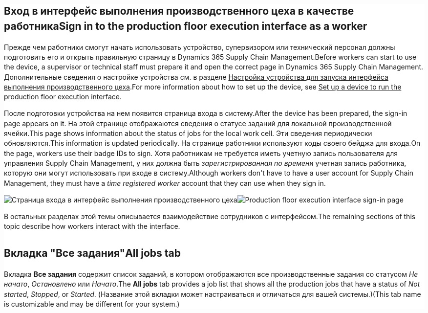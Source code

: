 ## <a name="sign-in-to-the-production-floor-execution-interface-as-a-worker"></a><span data-ttu-id="b7bbc-110">Вход в интерфейс выполнения производственного цеха в качестве работника</span><span class="sxs-lookup"><span data-stu-id="b7bbc-110">Sign in to the production floor execution interface as a worker</span></span>

<span data-ttu-id="b7bbc-111">Прежде чем работники смогут начать использовать устройство, супервизором или технический персонал должны подготовить его и открыть правильную страницу в Dynamics 365 Supply Chain Management.</span><span class="sxs-lookup"><span data-stu-id="b7bbc-111">Before workers can start to use the device, a supervisor or technical staff must prepare it and open the correct page in Dynamics 365 Supply Chain Management.</span></span> <span data-ttu-id="b7bbc-112">Дополнительные сведения о настройке устройства см. в разделе [Настройка устройства для запуска интерфейса выполнения производственного цеха](production-floor-execution-setup.md).</span><span class="sxs-lookup"><span data-stu-id="b7bbc-112">For more information about how to set up the device, see [Set up a device to run the production floor execution interface](production-floor-execution-setup.md).</span></span>

<span data-ttu-id="b7bbc-113">После подготовки устройства на нем появится страница входа в систему.</span><span class="sxs-lookup"><span data-stu-id="b7bbc-113">After the device has been prepared, the sign-in page appears on it.</span></span> <span data-ttu-id="b7bbc-114">На этой странице отображаются сведения о статусе заданий для локальной производственной ячейки.</span><span class="sxs-lookup"><span data-stu-id="b7bbc-114">This page shows information about the status of jobs for the local work cell.</span></span> <span data-ttu-id="b7bbc-115">Эти сведения периодически обновляются.</span><span class="sxs-lookup"><span data-stu-id="b7bbc-115">This information is updated periodically.</span></span> <span data-ttu-id="b7bbc-116">На странице работники используют коды своего бейджа для входа.</span><span class="sxs-lookup"><span data-stu-id="b7bbc-116">On the page, workers use their badge IDs to sign.</span></span> <span data-ttu-id="b7bbc-117">Хотя работникам не требуется иметь учетную запись пользователя для управления Supply Chain Management, у них должна быть *зарегистрированная по времени* учетная запись работника, которую они могут использовать при входе в систему.</span><span class="sxs-lookup"><span data-stu-id="b7bbc-117">Although workers don't have to have a user account for Supply Chain Management, they must have a *time registered worker* account that they can use when they sign in.</span></span>

<span data-ttu-id="b7bbc-118">![Страница входа в интерфейс выполнения производственного цеха](media/pfei-sign-in-page.png "Страница входа в интерфейс выполнения производственного цеха")</span><span class="sxs-lookup"><span data-stu-id="b7bbc-118">![Production floor execution interface sign-in page](media/pfei-sign-in-page.png "Production floor execution interface sign-in page")</span></span>

<span data-ttu-id="b7bbc-119">В остальных разделах этой темы описывается взаимодействие сотрудников с интерфейсом.</span><span class="sxs-lookup"><span data-stu-id="b7bbc-119">The remaining sections of this topic describe how workers interact with the interface.</span></span>

## <a name="all-jobs-tab"></a><span data-ttu-id="b7bbc-120">Вкладка "Все задания"</span><span class="sxs-lookup"><span data-stu-id="b7bbc-120">All jobs tab</span></span>

<span data-ttu-id="b7bbc-121">Вкладка **Все задания** содержит список заданий, в котором отображаются все производственные задания со статусом *Не начато*, *Остановлено* или *Начато*.</span><span class="sxs-lookup"><span data-stu-id="b7bbc-121">The **All jobs** tab provides a job list that shows all the production jobs that have a status of *Not started*, *Stopped*, or *Started*.</span></span> <span data-ttu-id="b7bbc-122">(Название этой вкладки может настраиваться и отличаться для вашей системы.)</span><span class="sxs-lookup"><span data-stu-id="b7bbc-122">(This tab name is customizable and may be different for your system.)</span></span>

